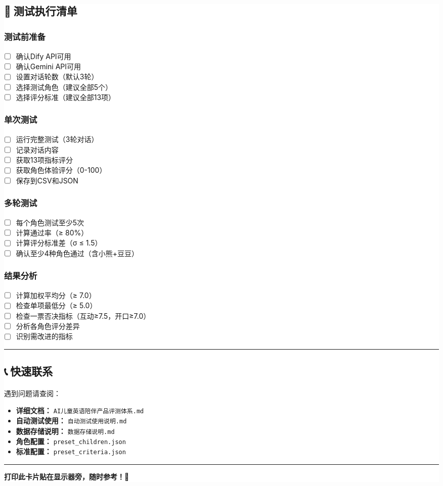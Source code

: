 
## 🎯 测试执行清单

### 测试前准备

- [ ] 确认Dify API可用
- [ ] 确认Gemini API可用
- [ ] 设置对话轮数（默认3轮）
- [ ] 选择测试角色（建议全部5个）
- [ ] 选择评分标准（建议全部13项）

### 单次测试

- [ ] 运行完整测试（3轮对话）
- [ ] 记录对话内容
- [ ] 获取13项指标评分
- [ ] 获取角色体验评分（0-100）
- [ ] 保存到CSV和JSON

### 多轮测试

- [ ] 每个角色测试至少5次
- [ ] 计算通过率（≥ 80%）
- [ ] 计算评分标准差（σ ≤ 1.5）
- [ ] 确认至少4种角色通过（含小熊+豆豆）

### 结果分析

- [ ] 计算加权平均分（≥ 7.0）
- [ ] 检查单项最低分（≥ 5.0）
- [ ] 检查一票否决指标（互动≥7.5，开口≥7.0）
- [ ] 分析各角色评分差异
- [ ] 识别需改进的指标

---

## 📞 快速联系

遇到问题请查阅：
- **详细文档：** `AI儿童英语陪伴产品评测体系.md`
- **自动测试使用：** `自动测试使用说明.md`
- **数据存储说明：** `数据存储说明.md`
- **角色配置：** `preset_children.json`
- **标准配置：** `preset_criteria.json`

---

**打印此卡片贴在显示器旁，随时参考！📌**

